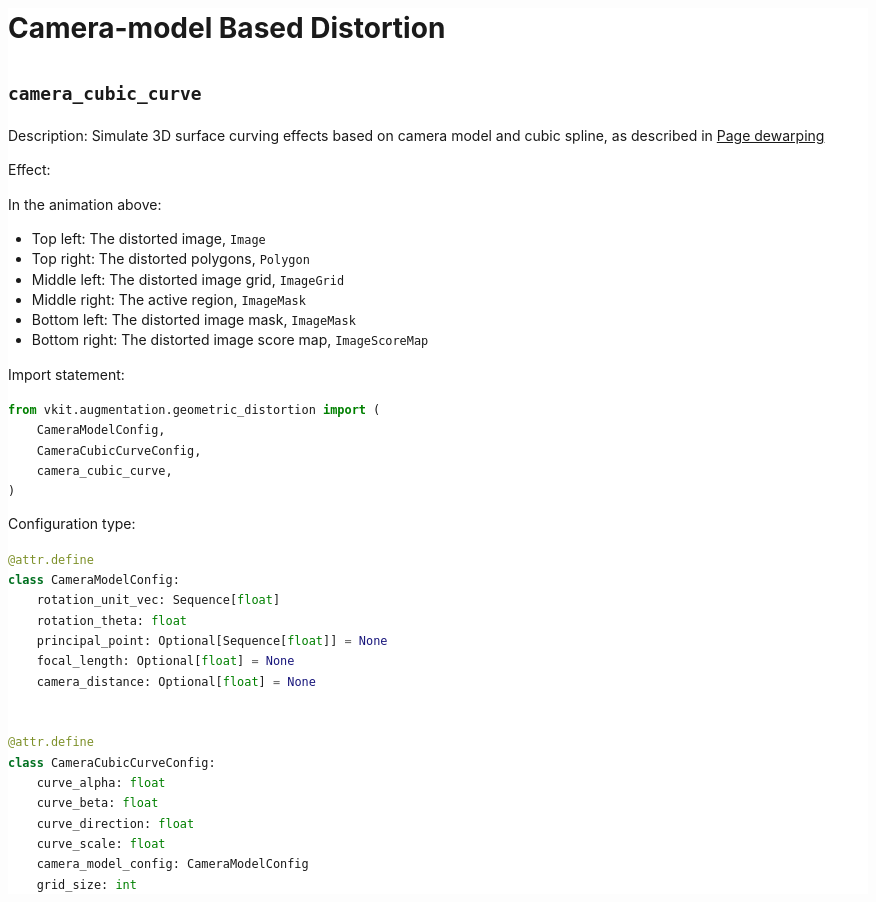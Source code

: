 # Camera-model Based Distortion

## `camera_cubic_curve`

Description: Simulate 3D surface curving effects based on camera model and cubic spline, as described in [Page dewarping](https://mzucker.github.io/2016/08/15/page-dewarping.html)

Effect:

<div align="center">
    <video width="75%" height="75%" autoplay="true" muted="true" playsinline="true" loop="true" controls="ture">
        <source src="/geo/camera_cubic_curve.mp4" type="video/mp4" />
    </video>
</div>

In the animation above:

* Top left: The distorted image, `Image`
* Top right: The distorted polygons, `Polygon`
* Middle left: The distorted image grid, `ImageGrid`
* Middle right: The active region, `ImageMask`
* Bottom left: The distorted image mask, `ImageMask`
* Bottom right: The distorted image score map, `ImageScoreMap`

Import statement:

```python
from vkit.augmentation.geometric_distortion import (
    CameraModelConfig,
    CameraCubicCurveConfig,
    camera_cubic_curve,
)
```

Configuration type:

```python
@attr.define
class CameraModelConfig:
    rotation_unit_vec: Sequence[float]
    rotation_theta: float
    principal_point: Optional[Sequence[float]] = None
    focal_length: Optional[float] = None
    camera_distance: Optional[float] = None


@attr.define
class CameraCubicCurveConfig:
    curve_alpha: float
    curve_beta: float
    curve_direction: float
    curve_scale: float
    camera_model_config: CameraModelConfig
    grid_size: int
```
